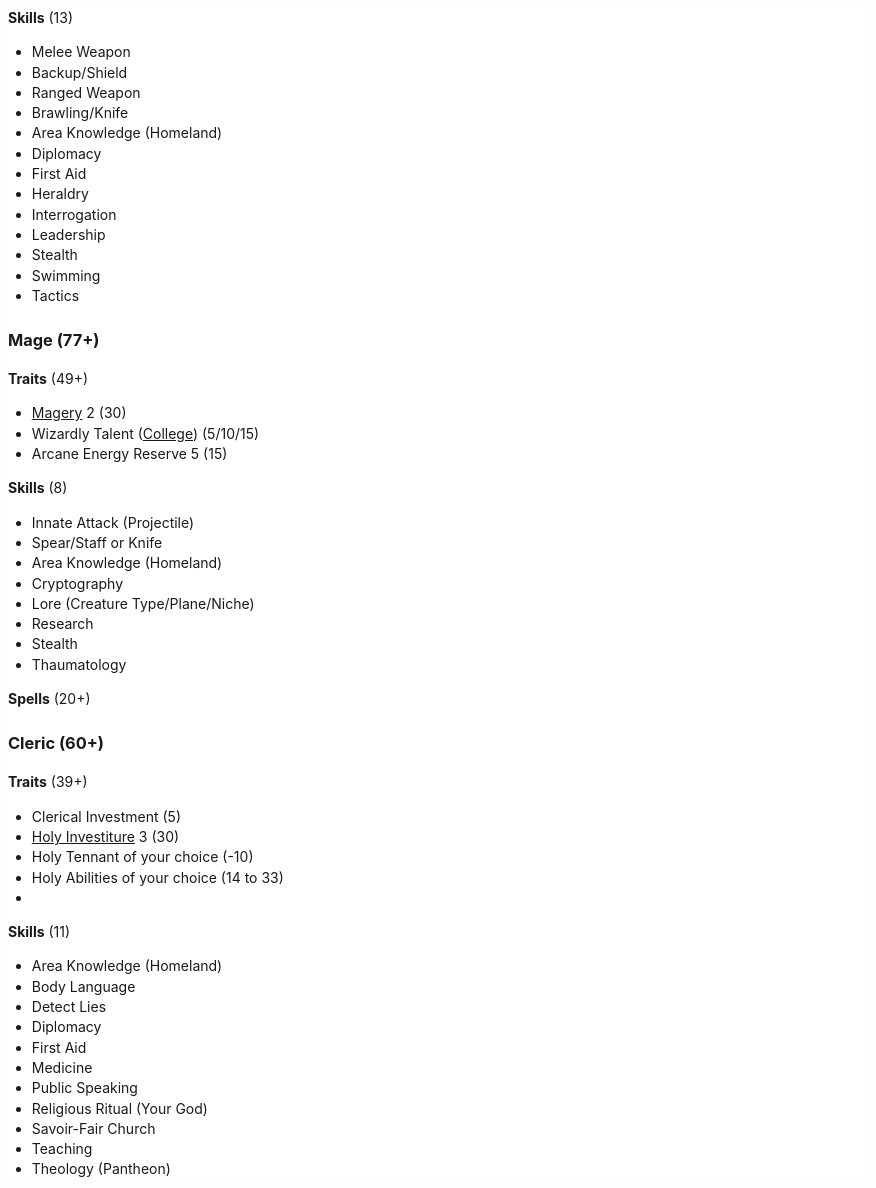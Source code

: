 
**Skills** (13)
- Melee Weapon 
- Backup/Shield
- Ranged Weapon 
- Brawling/Knife
- Area Knowledge (Homeland)
- Diplomacy
- First Aid
- Heraldry
- Interrogation
- Leadership
- Stealth
- Swimming
- Tactics

### Mage (77+)
**Traits** (49+)
- [Magery](MURPS-Magic.md) 2 (30)
- Wizardly Talent ([College](https://raw.githubusercontent.com/HeringtonPress/HeringtonPress.github.io/main/Images/College.png)) (5/10/15)
- Arcane Energy Reserve 5 (15)

**Skills** (8)
- Innate Attack (Projectile)
- Spear/Staff or Knife
- Area Knowledge (Homeland)
- Cryptography
- Lore (Creature Type/Plane/Niche)
- Research
- Stealth
- Thaumatology

**Spells** (20+)

### Cleric (60+)
**Traits** (39+)
- Clerical Investment (5)
- [Holy Investiture](MURPS-Magic.md) 3 (30)
- Holy Tennant of your choice (-10)
- Holy Abilities of your choice (14 to 33)
- 

**Skills** (11)
-  Area Knowledge (Homeland)
- Body Language
- Detect Lies
- Diplomacy
- First Aid
- Medicine
- Public Speaking
- Religious Ritual (Your God)
- Savoir-Fair Church
- Teaching
- Theology (Pantheon)
